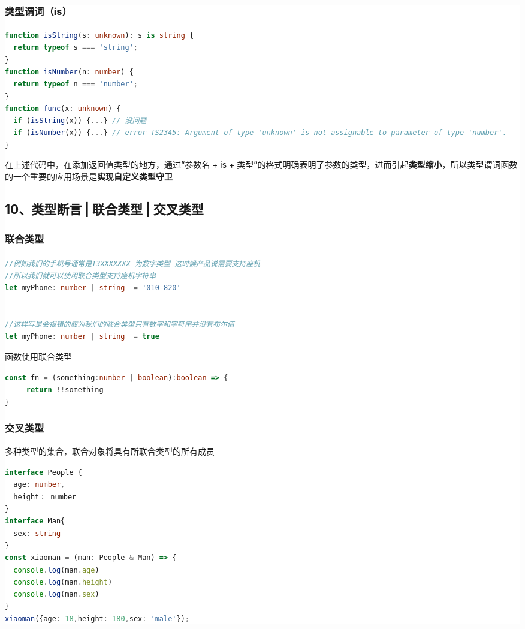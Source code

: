 ### 类型谓词（is）

```ts
function isString(s: unknown): s is string {
  return typeof s === 'string';
}
function isNumber(n: number) {
  return typeof n === 'number';
}
function func(x: unknown) {
  if (isString(x)) {...} // 没问题
  if (isNumber(x)) {...} // error TS2345: Argument of type 'unknown' is not assignable to parameter of type 'number'.
}
```

在上述代码中，在添加返回值类型的地方，通过“参数名 + is + 类型”的格式明确表明了参数的类型，进而引起**类型缩小**，所以类型谓词函数的一个重要的应用场景是**实现自定义类型守卫** 



## 10、类型断言 | 联合类型 | 交叉类型

### 联合类型

```ts
//例如我们的手机号通常是13XXXXXXX 为数字类型 这时候产品说需要支持座机
//所以我们就可以使用联合类型支持座机字符串
let myPhone: number | string  = '010-820'
 
 
//这样写是会报错的应为我们的联合类型只有数字和字符串并没有布尔值
let myPhone: number | string  = true
```

 函数使用联合类型

```ts
const fn = (something:number | boolean):boolean => {
     return !!something
}
```

### 交叉类型

多种类型的集合，联合对象将具有所联合类型的所有成员

```typescript
interface People {
  age: number,
  height： number
}
interface Man{
  sex: string
}
const xiaoman = (man: People & Man) => {
  console.log(man.age)
  console.log(man.height)
  console.log(man.sex)
}
xiaoman({age: 18,height: 180,sex: 'male'});
```
